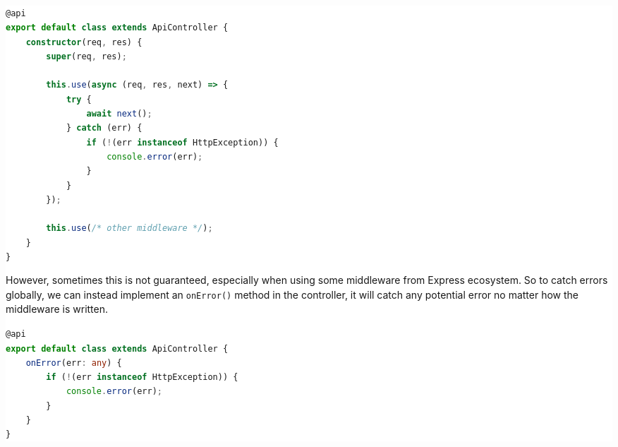 ```ts
@api
export default class extends ApiController {
    constructor(req, res) {
        super(req, res);

        this.use(async (req, res, next) => {
            try {
                await next();
            } catch (err) {
                if (!(err instanceof HttpException)) {
                    console.error(err);
                }
            }
        });

        this.use(/* other middleware */);
    }
}
```

However, sometimes this is not guaranteed, especially when using some middleware
from Express ecosystem. So to catch errors globally, we can instead implement an
`onError()` method in the controller, it will catch any potential error no
matter how the middleware is written.

```ts
@api
export default class extends ApiController {
    onError(err: any) {
        if (!(err instanceof HttpException)) {
            console.error(err);
        }
    }
}
```
